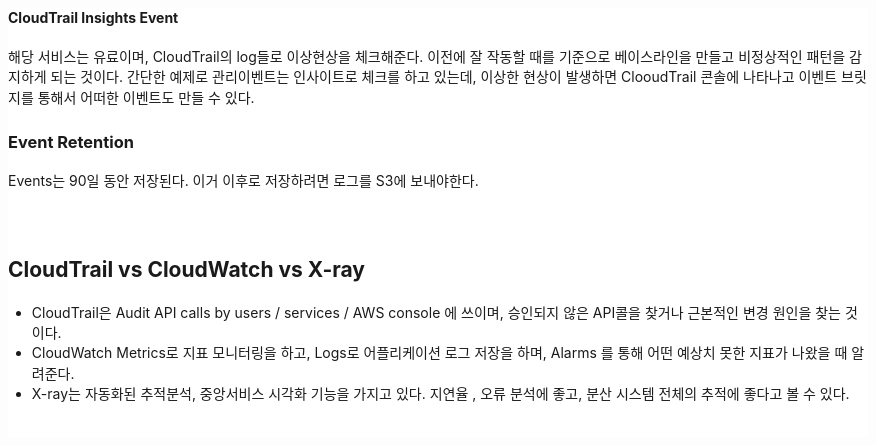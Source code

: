 #### CloudTrail Insights Event

해당 서비스는 유료이며, CloudTrail의 log들로 이상현상을 체크해준다. 이전에 잘 작동할 때를 기준으로 베이스라인을 만들고 비정상적인 패턴을 감지하게 되는 것이다. 간단한 예제로 관리이벤트는 인사이트로 체크를 하고 있는데, 이상한 현상이 발생하면 ClooudTrail 콘솔에 나타나고 이벤트 브릿지를 통해서 어떠한 이벤트도 만들 수 있다.

### Event Retention

Events는 90일 동안 저장된다. 이거 이후로 저장하려면 로그를 S3에 보내야한다.

<br/>

## CloudTrail vs CloudWatch vs X-ray

* CloudTrail은 Audit API calls by users / services / AWS console 에 쓰이며, 승인되지 않은 API콜을 찾거나 근본적인 변경 원인을 찾는 것이다.
* CloudWatch Metrics로 지표 모니터링을 하고, Logs로 어플리케이션 로그 저장을 하며, Alarms 를 통해 어떤 예상치 못한 지표가 나왔을 때 알려준다.
* X-ray는 자동화된 추적분석, 중앙서비스 시각화 기능을 가지고 있다. 지연율 , 오류 분석에 좋고, 분산 시스템 전체의 추적에 좋다고 볼 수 있다.

<br/>
